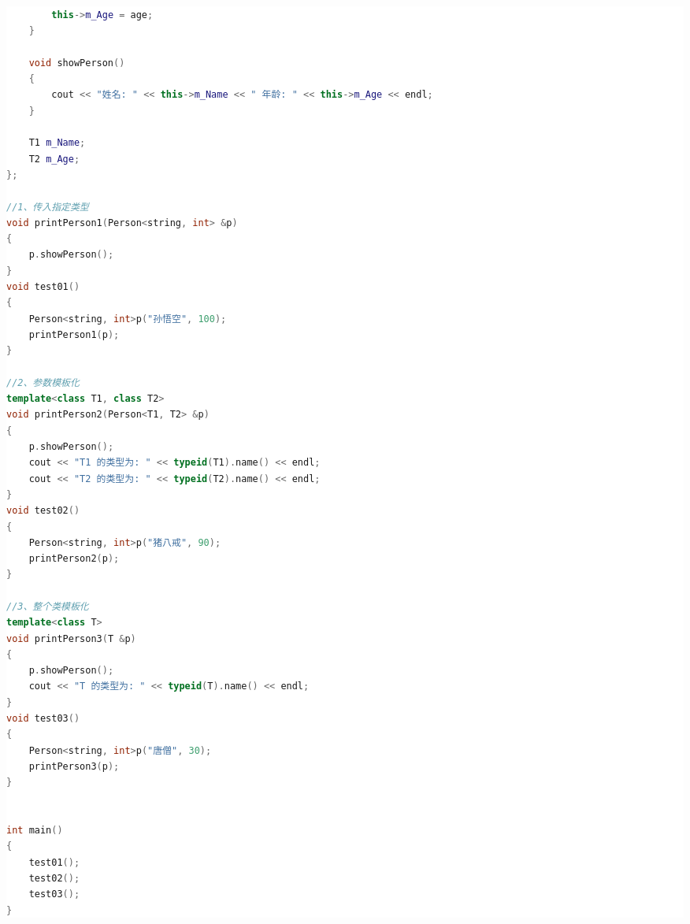 ```cpp
        this->m_Age = age;
    }

    void showPerson()
    {
        cout << "姓名: " << this->m_Name << " 年龄: " << this->m_Age << endl; 
    }

    T1 m_Name;
    T2 m_Age;
};

//1、传入指定类型
void printPerson1(Person<string, int> &p)
{
    p.showPerson();
}
void test01()
{
    Person<string, int>p("孙悟空", 100);
    printPerson1(p);
}

//2、参数模板化
template<class T1, class T2>
void printPerson2(Person<T1, T2> &p)
{
    p.showPerson(); 
    cout << "T1 的类型为: " << typeid(T1).name() << endl;
    cout << "T2 的类型为: " << typeid(T2).name() << endl;
}
void test02()
{
    Person<string, int>p("猪八戒", 90);
    printPerson2(p);
}

//3、整个类模板化
template<class T>
void printPerson3(T &p)
{
    p.showPerson();
    cout << "T 的类型为: " << typeid(T).name() << endl;
}
void test03()
{
    Person<string, int>p("唐僧", 30);
    printPerson3(p);
}


int main()
{
    test01();
    test02();
    test03();
}
```
